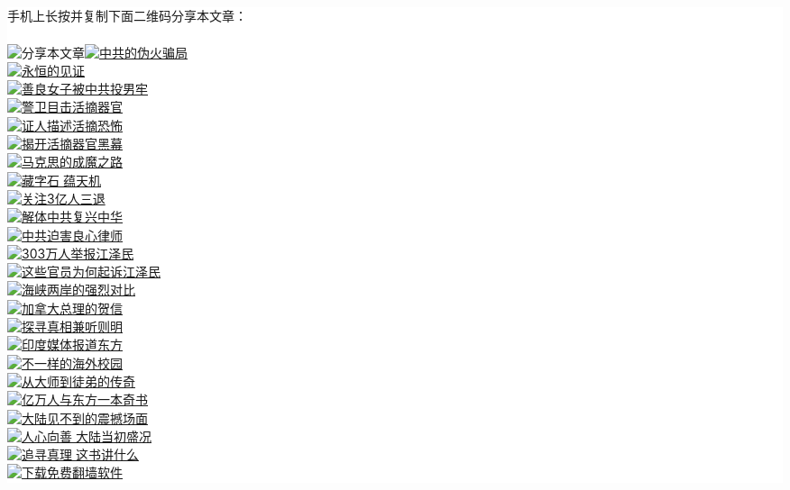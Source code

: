 ####
手机上长按并复制下面二维码分享本文章：<br><br><img src="http://www.hehaibao.com/qr/index.php?m=1&e=L&p=10&t=&d=https://github.com/clbjqp2826/djy/blob/master/gb/19/5/17/n11264008.md%231" title="分享本文章"></td><td VALIGN=TOP><a href="https://github.com/clbjqp2826/djy/blob/master/gb/16/1/21/n4622075.md?dfh#1" target="_blank"><img src="https://raw.githubusercontent.com/clbjqp2826/djy/master/gb/300/wei-f1.jpg" title="中共的伪火骗局"  alt="中共的伪火骗局"></a><br><a href="https://github.com/clbjqp2826/yh/blob/master/README.md?dfh#1" target="_blank"><img src="https://raw.githubusercontent.com/clbjqp2826/djy/master/gb/300/yong-h.jpg" title="永恒的见证"  alt="永恒的见证"></a><br><a href="https://github.com/clbjqp2826/djy/blob/master/gb/13/9/29/n3974789.md?dfh#1" target="_blank"><img src="https://raw.githubusercontent.com/clbjqp2826/djy/master/gb/300/shang-lnz.jpg" title="善良女子被中共投男牢"  alt="善良女子被中共投男牢"></a><br><a href="https://github.com/clbjqp2826/djy/blob/master/gb/16/3/16/n4663449.md?dfh#1" target="_blank"><img src="https://raw.githubusercontent.com/clbjqp2826/djy/master/gb/300/huo-z3.jpg" title="警卫目击活摘器官"  alt="警卫目击活摘器官"></a><br><a href="https://github.com/clbjqp2826/djy/blob/master/gb/16/8/7/n8177641.md?dfh#1" target="_blank"><img src="https://raw.githubusercontent.com/clbjqp2826/djy/master/gb/300/huo-z4.jpg" title="证人描述活摘恐怖"  alt="证人描述活摘恐怖"></a><br><a href="https://github.com/clbjqp2826/djy/blob/master/gb/10/4/19/n2881569.md?dfh#1" target="_blank"><img src="https://raw.githubusercontent.com/clbjqp2826/djy/master/gb/300/huo-z1.jpg" title="揭开活摘器官黑幕"  alt="揭开活摘器官黑幕"></a><br><a href="https://github.com/clbjqp2826/djy/blob/master/gb/10/11/7/n3077476.md?dfh#1" target="_blank"><img src="https://raw.githubusercontent.com/clbjqp2826/djy/master/gb/300/ma-ks.jpg" title="马克思的成魔之路"  alt="马克思的成魔之路"></a><br><a href="https://github.com/clbjqp2826/djy/blob/master/gb/14/6/9/n4173977.md?dfh#1" target="_blank"><img src="https://raw.githubusercontent.com/clbjqp2826/djy/master/gb/300/chang-zs.jpg" title="藏字石 蕴天机"  alt="藏字石 蕴天机"></a><br><a href="https://github.com/clbjqp2826/djy/blob/master/gb/18/5/10/n10381511.md?dfh#1" target="_blank"><img src="https://raw.githubusercontent.com/clbjqp2826/djy/master/gb/300/st1.jpg" title="关注3亿人三退"  alt="关注3亿人三退"></a><br><a href="https://github.com/clbjqp2826/djy/blob/master/gb/18/3/21/n10237682.md?dfh#1" target="_blank"><img src="https://raw.githubusercontent.com/clbjqp2826/djy/master/gb/300/jie-t.jpg" title="解体中共复兴中华"  alt="解体中共复兴中华"></a><br><a href="https://github.com/clbjqp2826/djy/blob/master/gb/9/2/9/n2422991.md?dfh#1" target="_blank"><img src="https://raw.githubusercontent.com/clbjqp2826/djy/master/gb/300/gao-zs.jpg" title="中共迫害良心律师"  alt="中共迫害良心律师"></a><br><a href="https://github.com/clbjqp2826/djy/blob/master/gb/18/12/9/n10900044.md?dfh#1" target="_blank"><img src="https://raw.githubusercontent.com/clbjqp2826/djy/master/gb/300/sj1.jpg" title="303万人举报江泽民"  alt="303万人举报江泽民"></a><br><a href="https://github.com/clbjqp2826/djy/blob/master/gb/18/8/28/n10672014.md?dfh#1" target="_blank"><img src="https://raw.githubusercontent.com/clbjqp2826/djy/master/gb/300/sj2.jpg" title="这些官员为何起诉江泽民"  alt="这些官员为何起诉江泽民"></a><br><a href="https://github.com/clbjqp2826/djy/blob/master/gb/8/12/18/n2367165.md?dfh#1" target="_blank"><img src="https://raw.githubusercontent.com/clbjqp2826/djy/master/gb/300/liangan.jpg" title="海峡两岸的强烈对比"  alt="海峡两岸的强烈对比"></a><br><a href="https://github.com/clbjqp2826/djy/blob/master/gb/15/5/5/n4427238.md?dfh#1" target="_blank"><img src="https://raw.githubusercontent.com/clbjqp2826/djy/master/gb/300/jia-ndzl.jpg" title="加拿大总理的贺信"  alt="加拿大总理的贺信"></a><br>
<a href="https://github.com/clbjqp2826/djy/blob/master/gb/11/6/17/n3289382.md?dfh#1" target="_blank"><img src="https://raw.githubusercontent.com/clbjqp2826/djy/master/gb/300/xiao-wd.jpg" title="探寻真相兼听则明"  alt="探寻真相兼听则明"></a><br><a href="https://github.com/clbjqp2826/djy/blob/master/gb/18/10/27/n10812623.md?dfh#1" target="_blank"><img src="https://raw.githubusercontent.com/clbjqp2826/djy/master/gb/300/yindu.jpg" title="印度媒体报道东方"  alt="印度媒体报道东方"></a><br><a href="https://github.com/clbjqp2826/djy/blob/master/gb/18/6/9/n10469652.md?dfh#1" target="_blank"><img src="https://raw.githubusercontent.com/clbjqp2826/djy/master/gb/300/xie-j.jpg" title="不一样的海外校园"  alt="不一样的海外校园"></a><br><a href="https://github.com/clbjqp2826/djy/blob/master/gb/7/4/5/n1669415.md?dfh#1" target="_blank"><img src="https://raw.githubusercontent.com/clbjqp2826/djy/master/gb/300/li-up.jpg" title="从大师到徒弟的传奇"  alt="从大师到徒弟的传奇"></a><br><a href="https://github.com/clbjqp2826/djy/blob/master/gb/17/5/26/n9191512.md?dfh#1" target="_blank"><img src="https://raw.githubusercontent.com/clbjqp2826/djy/master/gb/300/zfl2.jpg" title="亿万人与东方一本奇书"  alt="亿万人与东方一本奇书"></a><br><a href="https://github.com/clbjqp2826/djy/blob/master/gb/13/11/27/n4020290.md?dfh#1" target="_blank"><img src="https://raw.githubusercontent.com/clbjqp2826/djy/master/gb/300/zhen-h.jpg" title="大陆见不到的震撼场面"  alt="大陆见不到的震撼场面"></a><br><a href="https://github.com/clbjqp2826/djy/blob/master/gb/15/7/17/n4482910.md?dfh#1" target="_blank"><img src="https://raw.githubusercontent.com/clbjqp2826/djy/master/gb/300/dalu-sk.jpg" title="人心向善 大陆当初盛况"  alt="人心向善 大陆当初盛况"></a><br><a href="https://github.com/clbjqp2826/djy/blob/master/gb/9/10/15/n2689419.md?dfh#1" target="_blank"><img src="https://raw.githubusercontent.com/clbjqp2826/djy/master/gb/300/zfl1.jpg" title="追寻真理 这书讲什么"  alt="追寻真理 这书讲什么"></a><br><a href="https://github.com/clbjqp2826/www/blob/master/README.md?dfh#1" target="_blank"><img src="https://raw.githubusercontent.com/clbjqp2826/djy/master/gb/300/fq1.jpg" title="下载免费翻墙软件"  alt="下载免费翻墙软件"></a><br></td></tr></table>
